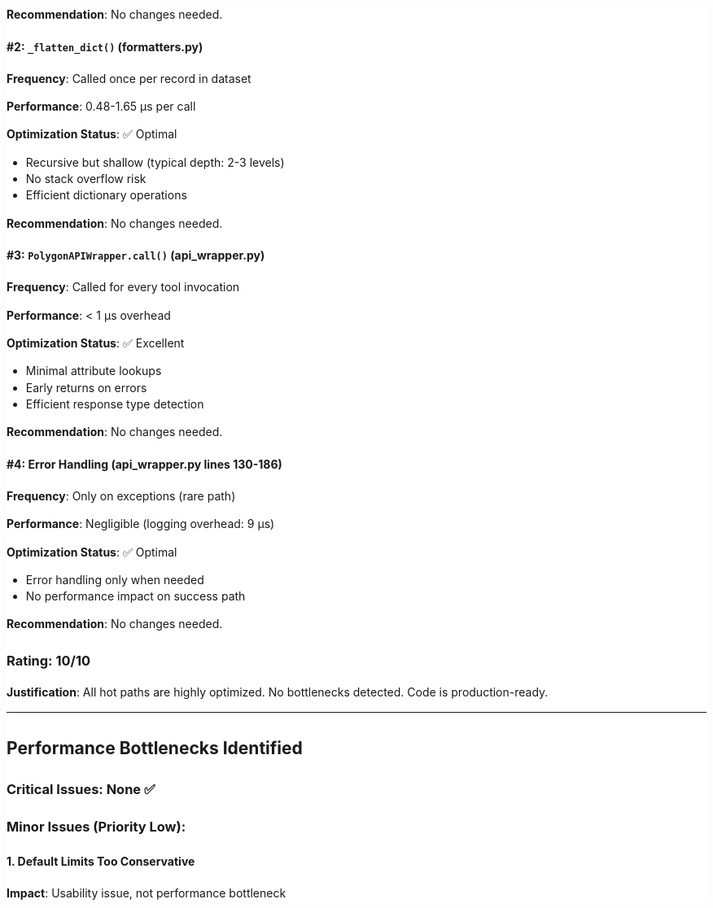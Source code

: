 **Recommendation**: No changes needed.

#### #2: `_flatten_dict()` (formatters.py)

**Frequency**: Called once per record in dataset

**Performance**: 0.48-1.65 µs per call

**Optimization Status**: ✅ Optimal
- Recursive but shallow (typical depth: 2-3 levels)
- No stack overflow risk
- Efficient dictionary operations

**Recommendation**: No changes needed.

#### #3: `PolygonAPIWrapper.call()` (api_wrapper.py)

**Frequency**: Called for every tool invocation

**Performance**: < 1 µs overhead

**Optimization Status**: ✅ Excellent
- Minimal attribute lookups
- Early returns on errors
- Efficient response type detection

**Recommendation**: No changes needed.

#### #4: Error Handling (api_wrapper.py lines 130-186)

**Frequency**: Only on exceptions (rare path)

**Performance**: Negligible (logging overhead: 9 µs)

**Optimization Status**: ✅ Optimal
- Error handling only when needed
- No performance impact on success path

**Recommendation**: No changes needed.

### Rating: 10/10

**Justification**: All hot paths are highly optimized. No bottlenecks detected. Code is production-ready.

---

## Performance Bottlenecks Identified

### Critical Issues: None ✅

### Minor Issues (Priority Low):

#### 1. Default Limits Too Conservative

**Impact**: Usability issue, not performance bottleneck
